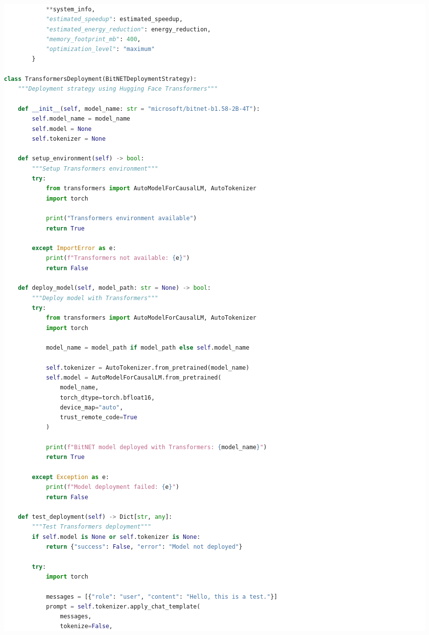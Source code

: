 ```python
            **system_info,
            "estimated_speedup": estimated_speedup,
            "estimated_energy_reduction": energy_reduction,
            "memory_footprint_mb": 400,
            "optimization_level": "maximum"
        }

class TransformersDeployment(BitNETDeploymentStrategy):
    """Deployment strategy using Hugging Face Transformers"""
    
    def __init__(self, model_name: str = "microsoft/bitnet-b1.58-2B-4T"):
        self.model_name = model_name
        self.model = None
        self.tokenizer = None
    
    def setup_environment(self) -> bool:
        """Setup Transformers environment"""
        try:
            from transformers import AutoModelForCausalLM, AutoTokenizer
            import torch
            
            print("Transformers environment available")
            return True
            
        except ImportError as e:
            print(f"Transformers not available: {e}")
            return False
    
    def deploy_model(self, model_path: str = None) -> bool:
        """Deploy model with Transformers"""
        try:
            from transformers import AutoModelForCausalLM, AutoTokenizer
            import torch
            
            model_name = model_path if model_path else self.model_name
            
            self.tokenizer = AutoTokenizer.from_pretrained(model_name)
            self.model = AutoModelForCausalLM.from_pretrained(
                model_name,
                torch_dtype=torch.bfloat16,
                device_map="auto",
                trust_remote_code=True
            )
            
            print(f"BitNET model deployed with Transformers: {model_name}")
            return True
            
        except Exception as e:
            print(f"Model deployment failed: {e}")
            return False
    
    def test_deployment(self) -> Dict[str, any]:
        """Test Transformers deployment"""
        if self.model is None or self.tokenizer is None:
            return {"success": False, "error": "Model not deployed"}
        
        try:
            import torch
            
            messages = [{"role": "user", "content": "Hello, this is a test."}]
            prompt = self.tokenizer.apply_chat_template(
                messages,
                tokenize=False,
```